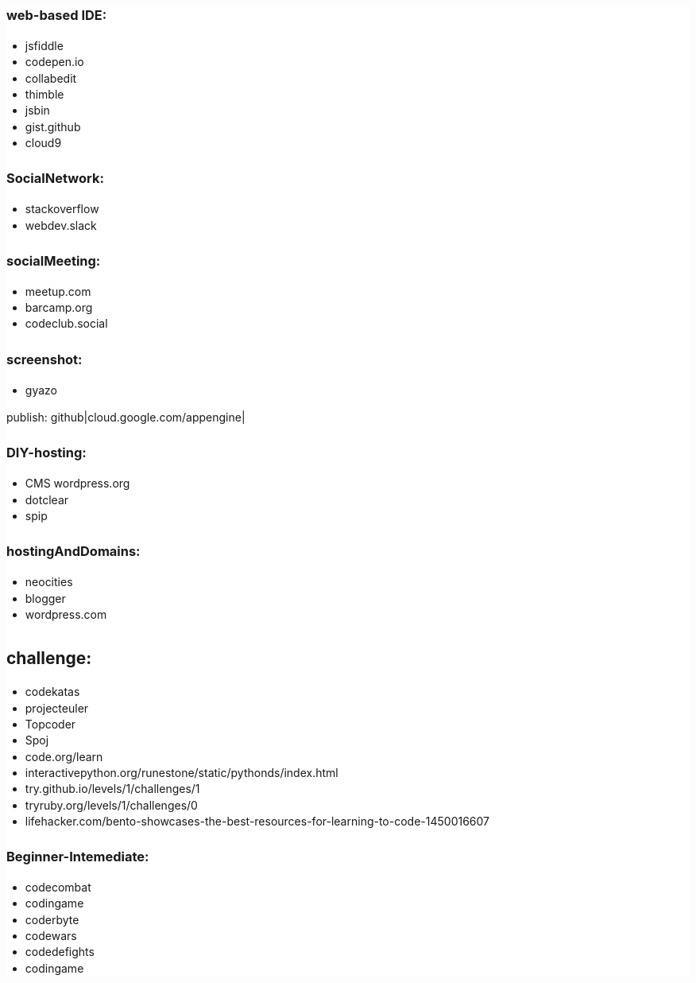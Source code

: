 ### web-based IDE:
- jsfiddle
- codepen.io
- collabedit
- thimble
- jsbin
- gist.github
- cloud9

### SocialNetwork:
- stackoverflow
- webdev.slack

### socialMeeting:
- meetup.com
- barcamp.org
- codeclub.social

### screenshot:
- gyazo

publish: github|cloud.google.com/appengine|

### DIY-hosting:
- CMS wordpress.org
- dotclear
- spip

### hostingAndDomains:
- neocities
- blogger
- wordpress.com

## challenge: 
- codekatas
- projecteuler
- Topcoder
- Spoj
- code.org/learn
- interactivepython.org/runestone/static/pythonds/index.html
- try.github.io/levels/1/challenges/1
- tryruby.org/levels/1/challenges/0
- lifehacker.com/bento-showcases-the-best-resources-for-learning-to-code-1450016607

### Beginner-Intemediate:
- codecombat
- codingame
- coderbyte
- codewars
- codedefights
- codingame
